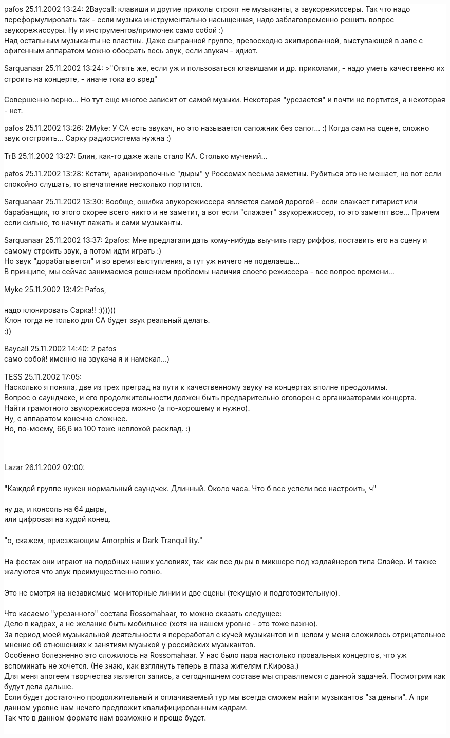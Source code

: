 pafos 25.11.2002 13:24:
2Baycall: клавиши и другие приколы строят не музыканты, а звукорежиссеры. Так что надо переформулировать так - если музыка инструментально насыщенная, надо заблаговременно решить вопрос звукорежиссуры. Ну и инструментов/примочек само собой :)<BR>Над остальным музыканты не властны. Даже сыгранной группе, превосходно экипированной, выступающей в зале с офигенным аппаратом можно обосрать весь звук, если звукач - идиот. <BR>

Sarquanaar 25.11.2002 13:24:
&gt;"Опять же, если уж и пользоваться клавишами и др. приколами, - надо уметь качественно их строить на концерте, - иначе тока во вред"<BR><BR>Совершенно верно... Но тут еще многое зависит от самой музыки. Некоторая "урезается" и почти не портится, а некоторая - нет.

pafos 25.11.2002 13:26:
2Myke: У CA есть звукач, но это называется сапожник без сапог... :) Когда сам на сцене, сложно звук отстроить... Сарку радиосистема нужна :)

ТтВ 25.11.2002 13:27:
Блин, как-то даже жаль стало КА. Столько мучений...

pafos 25.11.2002 13:28:
Кстати, аранжировочные "дыры" у Россомах весьма заметны. Рубиться это не мешает, но вот если спокойно слушать, то впечатление несколько портится.

Sarquanaar 25.11.2002 13:30:
Вообще, ошибка звукорежиссера является самой дорогой - если слажает гитарист или барабанщик, то этого скорее всего никто и не заметит, а вот если "слажает" звукорежиссер, то это заметят все... Причем если сильно, то начнут лажать и сами музыканты.

Sarquanaar 25.11.2002 13:37:
2pafos: Мне предлагали дать кому-нибудь выучить пару риффов, поставить его на сцену и самому строить звук, а потом идти играть :)<BR>Но звук "дорабатывется" и во время выступления, а тут уж ничего не поделаешь... <BR>В принципе, мы сейчас занимаемся решением проблемы наличия своего режиссера - все вопрос времени...

Myke 25.11.2002 13:42:
Pafos,<BR><BR>надо клонировать Сарка!! :))))))<BR>Клон тогда не только для СА будет звук реальный делать.<BR>:))

Baycall 25.11.2002 14:40:
2 pafos<BR>само собой! именно на звукача я и намекал...)

TESS 25.11.2002 17:05:
<BR>Насколько я поняла, две из трех преград на пути к качественному звуку на концертах вполне преодолимы. <BR>Вопрос о саундчеке, и его продолжительности должен быть предварительно оговорен с организаторами концерта.<BR>Найти грамотного звукорежиссера можно (а по-хорошему и нужно).<BR>Ну, с аппаратом конечно сложнее.<BR>Но, по-моему, 66,6 из 100 тоже неплохой расклад.  :)<BR><BR><BR>

Lazar 26.11.2002 02:00:
<BR><BR>"Каждой группе нужен нормальный саундчек. Длинный. Около часа. Что б все успели все настроить, ч"<BR><BR>ну да, и консоль на 64 дыры,<BR>или цифровая на худой конец.<BR><BR>"о, скажем, приезжающим Amorphis и Dark Tranquillity."<BR><BR>На фестах они играют на подобных наших условиях, так как все дыры в микшере под хэдлайнеров типа Слэйер. И также жалуются что звук преимущественно говно.<BR><BR>Это не смотря на независмые мониторные линии и две сцены (текущую и подготовительную).<BR><BR>Что касаемо "урезанного" состава Rossomahaar, то можно сказать следущее:<BR>Дело в кадрах, а не желание быть мобильнее (хотя на нашем уровне - это тоже важно).<BR>За период моей музыкальной деятельности я переработал с кучей музыкантов и в целом у меня сложилось отрицательное мнение об отношениях к занятиям музыкой у российских музыкантов.<BR> Особенно болезненно это сложилось на Rossomahaar. У нас было пара настолько провальных концертов, что уж вспоминать не хочется. (Не знаю, как взглянуть теперь в глаза жителям г.Кирова.)<BR>Для меня апогеем творчества является запись, а сегодняшнем составе мы справляемся с данной задачей. Посмотрим как будут дела дальше.<BR>Если будет достаточно продолжительный и оплачиваемый тур мы всегда сможем найти музыкантов "за деньги". А при данном уровне нам нечего предложит квалифицированным кадрам.<BR>Так что в данном формате нам возможно и проще будет.<BR><BR>
